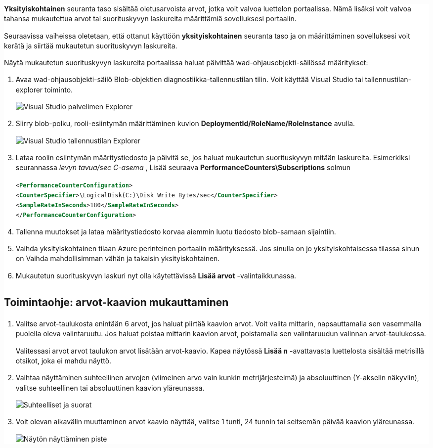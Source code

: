 **Yksityiskohtainen** seuranta taso sisältää oletusarvoista arvot, jotka voit valvoa luettelon portaalissa. Nämä lisäksi voit valvoa tahansa mukautettua arvot tai suorituskyvyn laskureita määrittämiä sovelluksesi portaalin.

Seuraavissa vaiheissa oletetaan, että ottanut käyttöön **yksityiskohtainen** seuranta taso ja on määrittäminen sovelluksesi voit kerätä ja siirtää mukautetun suorituskyvyn laskureita. 

Näytä mukautetun suorituskyvyn laskureita portaalissa haluat päivittää wad-ohjausobjekti-säilössä määritykset:
 
1. Avaa wad-ohjausobjekti-säilö Blob-objektien diagnostiikka-tallennustilan tilin. Voit käyttää Visual Studio tai tallennustilan-explorer toiminto.

    ![Visual Studio palvelimen Explorer](./media/cloud-services-how-to-monitor/CloudServices_Monitor_VisualStudioBlobExplorer.png)

2. Siirry blob-polku, rooli-esiintymän määrittäminen kuvion **DeploymentId/RoleName/RoleInstance** avulla. 

    ![Visual Studio tallennustilan Explorer](./media/cloud-services-how-to-monitor/CloudServices_Monitor_VisualStudioStorage.png)
3. Lataa roolin esiintymän määritystiedosto ja päivitä se, jos haluat mukautetun suorituskyvyn mitään laskureita. Esimerkiksi seurannassa *levyn tavua/sec* *C-asema* , Lisää seuraava **PerformanceCounters\Subscriptions** solmun

    ```xml
    <PerformanceCounterConfiguration>
    <CounterSpecifier>\LogicalDisk(C:)\Disk Write Bytes/sec</CounterSpecifier>
    <SampleRateInSeconds>180</SampleRateInSeconds>
    </PerformanceCounterConfiguration>
    ```
4. Tallenna muutokset ja lataa määritystiedosto korvaa aiemmin luotu tiedosto blob-samaan sijaintiin.
5. Vaihda yksityiskohtainen tilaan Azure perinteinen portaalin määrityksessä. Jos sinulla on jo yksityiskohtaisessa tilassa sinun on Vaihda mahdollisimman vähän ja takaisin yksityiskohtainen.
6. Mukautetun suorituskyvyn laskuri nyt olla käytettävissä **Lisää arvot** -valintaikkunassa. 

## <a name="how-to-customize-the-metrics-chart"></a>Toimintaohje: arvot-kaavion mukauttaminen

1. Valitse arvot-taulukosta enintään 6 arvot, jos haluat piirtää kaavion arvot. Voit valita mittarin, napsauttamalla sen vasemmalla puolella oleva valintaruutu. Jos haluat poistaa mittarin kaavion arvot, poistamalla sen valintaruudun valinnan arvot-taulukossa.

    Valitessasi arvot arvot taulukon arvot lisätään arvot-kaavio. Kapea näytössä **Lisää n** -avattavasta luettelosta sisältää metrisillä otsikot, joka ei mahdu näyttö.

 
2. Vaihtaa näyttäminen suhteellinen arvojen (viimeinen arvo vain kunkin metrijärjestelmä) ja absoluuttinen (Y-akselin näkyviin), valitse suhteellinen tai absoluuttinen kaavion yläreunassa.

    ![Suhteelliset ja suorat](./media/cloud-services-how-to-monitor/CloudServices_Monitor_RelativeAbsolute.png)

3. Voit olevan aikavälin muuttaminen arvot kaavio näyttää, valitse 1 tunti, 24 tunnin tai seitsemän päivää kaavion yläreunassa.

    ![Näytön näyttäminen piste](./media/cloud-services-how-to-monitor/CloudServices_Monitor_DisplayPeriod.png)
